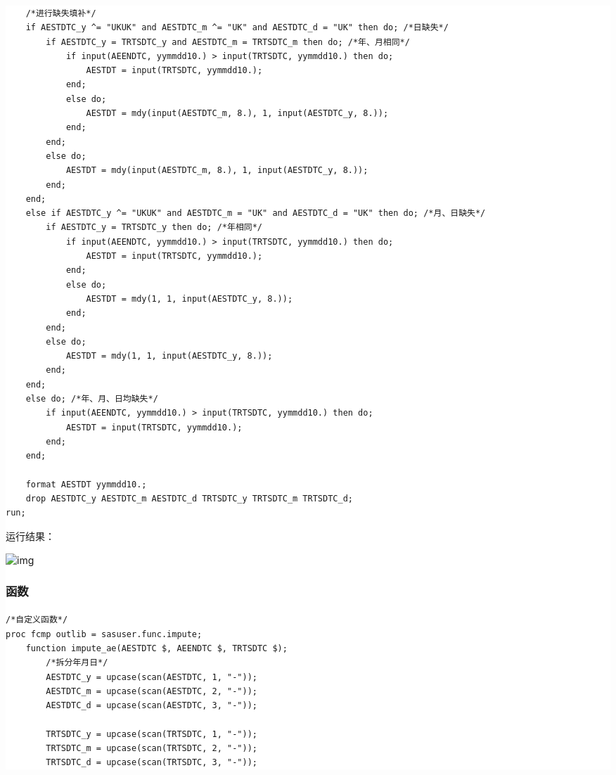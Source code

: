         /*进行缺失填补*/
        if AESTDTC_y ^= "UKUK" and AESTDTC_m ^= "UK" and AESTDTC_d = "UK" then do; /*日缺失*/
            if AESTDTC_y = TRTSDTC_y and AESTDTC_m = TRTSDTC_m then do; /*年、月相同*/
                if input(AEENDTC, yymmdd10.) > input(TRTSDTC, yymmdd10.) then do;
                    AESTDT = input(TRTSDTC, yymmdd10.);
                end;
                else do;
                    AESTDT = mdy(input(AESTDTC_m, 8.), 1, input(AESTDTC_y, 8.));
                end;
            end;
            else do;
                AESTDT = mdy(input(AESTDTC_m, 8.), 1, input(AESTDTC_y, 8.));
            end;
        end;
        else if AESTDTC_y ^= "UKUK" and AESTDTC_m = "UK" and AESTDTC_d = "UK" then do; /*月、日缺失*/
            if AESTDTC_y = TRTSDTC_y then do; /*年相同*/
                if input(AEENDTC, yymmdd10.) > input(TRTSDTC, yymmdd10.) then do;
                    AESTDT = input(TRTSDTC, yymmdd10.);
                end;
                else do;
                    AESTDT = mdy(1, 1, input(AESTDTC_y, 8.));
                end;
            end;
            else do;
                AESTDT = mdy(1, 1, input(AESTDTC_y, 8.));
            end;
        end;
        else do; /*年、月、日均缺失*/
            if input(AEENDTC, yymmdd10.) > input(TRTSDTC, yymmdd10.) then do;
                AESTDT = input(TRTSDTC, yymmdd10.);
            end;
        end;
    
        format AESTDT yymmdd10.;
        drop AESTDTC_y AESTDTC_m AESTDTC_d TRTSDTC_y TRTSDTC_m TRTSDTC_d;
    run;
    

运行结果：

![img](https://img2023.cnblogs.com/blog/2482936/202307/2482936-20230717144609621-166871828.png)

### 函数

    /*自定义函数*/
    proc fcmp outlib = sasuser.func.impute;
        function impute_ae(AESTDTC $, AEENDTC $, TRTSDTC $);
            /*拆分年月日*/
            AESTDTC_y = upcase(scan(AESTDTC, 1, "-"));
            AESTDTC_m = upcase(scan(AESTDTC, 2, "-"));
            AESTDTC_d = upcase(scan(AESTDTC, 3, "-"));
    
            TRTSDTC_y = upcase(scan(TRTSDTC, 1, "-"));
            TRTSDTC_m = upcase(scan(TRTSDTC, 2, "-"));
            TRTSDTC_d = upcase(scan(TRTSDTC, 3, "-"));
    